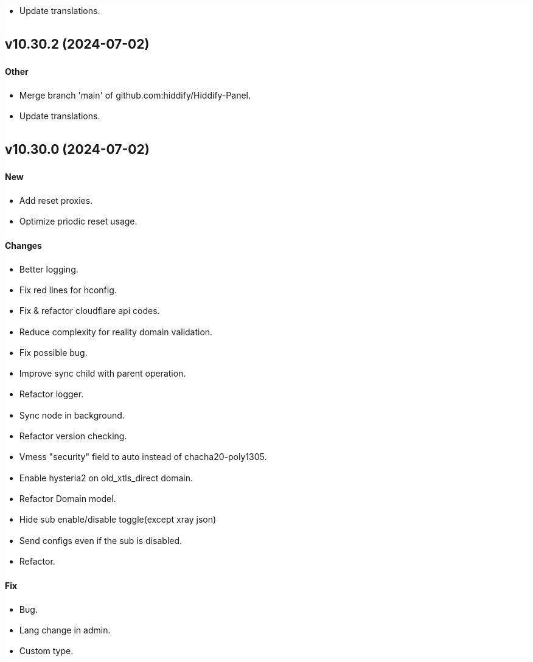 * Update translations. 



## v10.30.2 (2024-07-02)

#### Other

* Merge branch 'main' of github.com:hiddify/Hiddify-Panel. 

* Update translations. 



## v10.30.0 (2024-07-02)

#### New

* Add reset proxies. 

* Optimize priodic reset usage. 

#### Changes

* Better logging. 

* Fix red lines for hconfig. 

* Fix & refactor cloudflare api codes. 

* Reduce complexity for reality domain validation. 

* Fix possible bug. 

* Improve sync child with parent operation. 

* Refactor logger. 

* Sync node in background. 

* Refactor version checking. 

* Vmess "security" field to auto instead of chacha20-poly1305. 

* Enable hysteria2 on old_xtls_direct domain. 

* Refactor Domain model. 

* Hide sub enable/disable toggle(except xray json) 

* Send configs even if the sub is disabled. 

* Refactor. 

#### Fix

* Bug. 

* Lang change in admin. 

* Custom type. 
